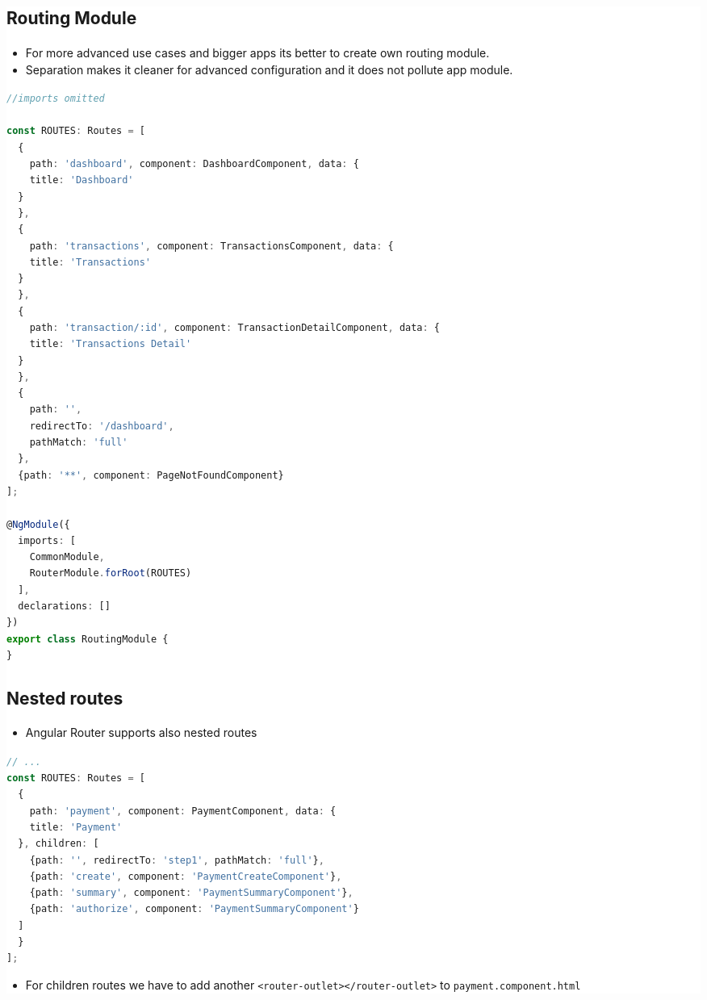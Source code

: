 ## Routing Module
* For more advanced use cases and bigger apps its better to create own routing module. 
* Separation makes it cleaner for advanced configuration and it does not pollute app module. 

```typescript
//imports omitted

const ROUTES: Routes = [
  {
    path: 'dashboard', component: DashboardComponent, data: {
    title: 'Dashboard'
  }
  },
  {
    path: 'transactions', component: TransactionsComponent, data: {
    title: 'Transactions'
  }
  },
  {
    path: 'transaction/:id', component: TransactionDetailComponent, data: {
    title: 'Transactions Detail'
  }
  },
  {
    path: '',
    redirectTo: '/dashboard',
    pathMatch: 'full'
  },
  {path: '**', component: PageNotFoundComponent}
];

@NgModule({
  imports: [
    CommonModule,
    RouterModule.forRoot(ROUTES)
  ],
  declarations: []
})
export class RoutingModule {
}

```

## Nested routes
* Angular Router supports also nested routes
```typescript
// ...
const ROUTES: Routes = [
  {
    path: 'payment', component: PaymentComponent, data: {
    title: 'Payment'
  }, children: [
    {path: '', redirectTo: 'step1', pathMatch: 'full'},
    {path: 'create', component: 'PaymentCreateComponent'},
    {path: 'summary', component: 'PaymentSummaryComponent'},
    {path: 'authorize', component: 'PaymentSummaryComponent'}
  ]
  }
];
```
* For children routes we have to add another `<router-outlet></router-outlet>` to `payment.component.html`
